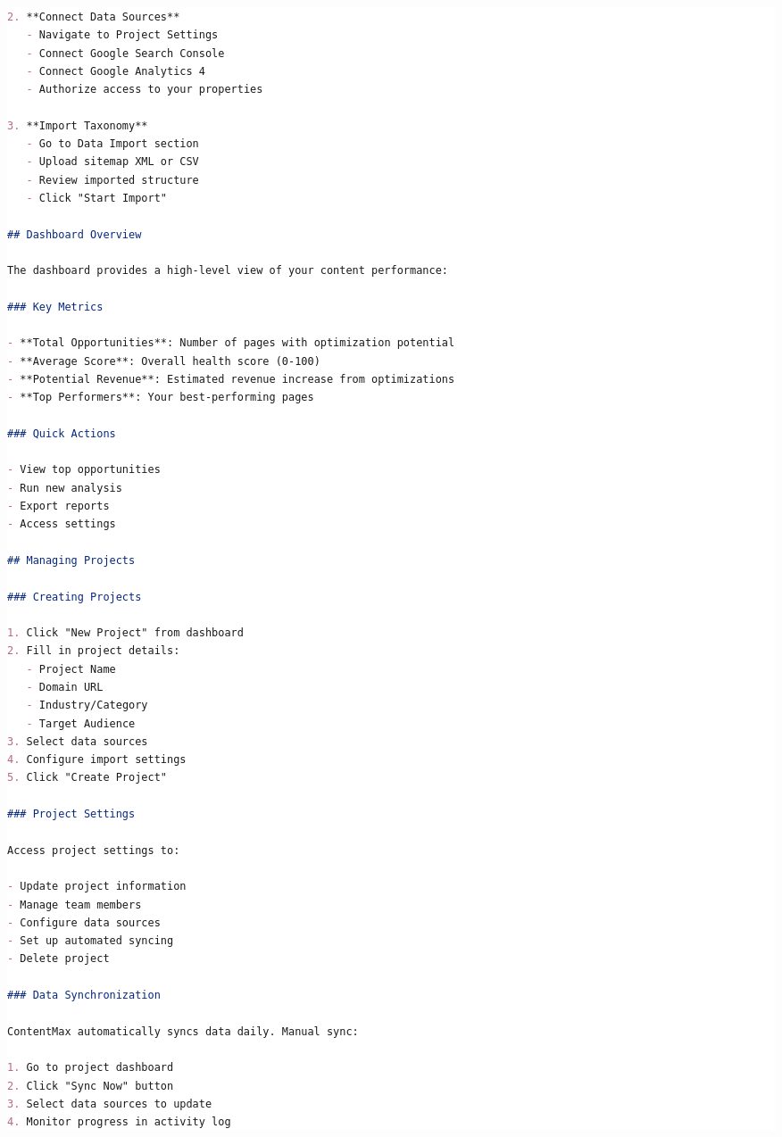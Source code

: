 ```markdown
2. **Connect Data Sources**
   - Navigate to Project Settings
   - Connect Google Search Console
   - Connect Google Analytics 4
   - Authorize access to your properties

3. **Import Taxonomy**
   - Go to Data Import section
   - Upload sitemap XML or CSV
   - Review imported structure
   - Click "Start Import"

## Dashboard Overview

The dashboard provides a high-level view of your content performance:

### Key Metrics

- **Total Opportunities**: Number of pages with optimization potential
- **Average Score**: Overall health score (0-100)
- **Potential Revenue**: Estimated revenue increase from optimizations
- **Top Performers**: Your best-performing pages

### Quick Actions

- View top opportunities
- Run new analysis
- Export reports
- Access settings

## Managing Projects

### Creating Projects

1. Click "New Project" from dashboard
2. Fill in project details:
   - Project Name
   - Domain URL
   - Industry/Category
   - Target Audience
3. Select data sources
4. Configure import settings
5. Click "Create Project"

### Project Settings

Access project settings to:

- Update project information
- Manage team members
- Configure data sources
- Set up automated syncing
- Delete project

### Data Synchronization

ContentMax automatically syncs data daily. Manual sync:

1. Go to project dashboard
2. Click "Sync Now" button
3. Select data sources to update
4. Monitor progress in activity log

```